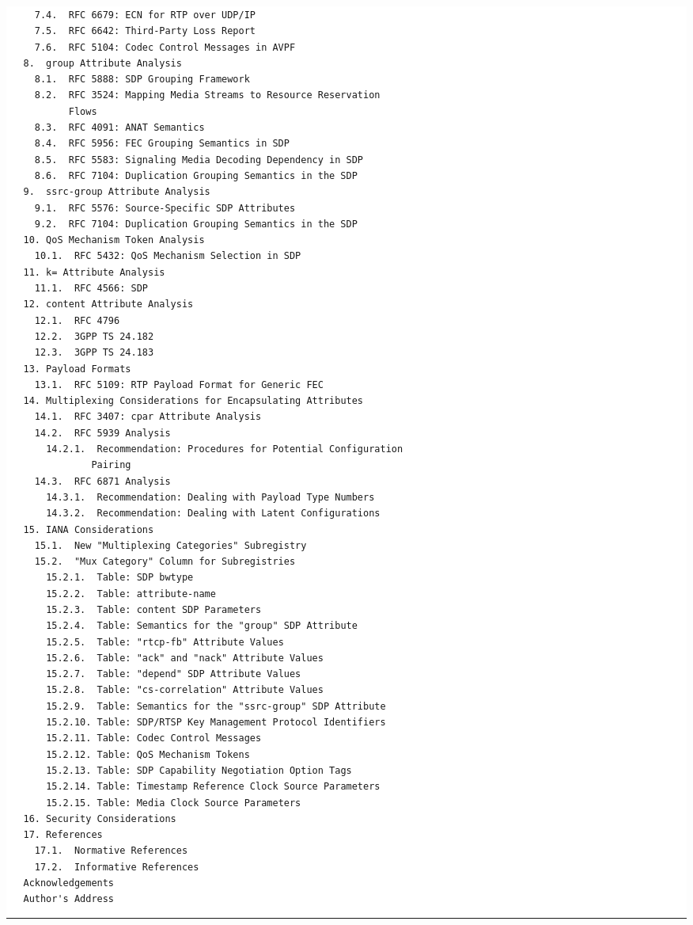 ```text
     7.4.  RFC 6679: ECN for RTP over UDP/IP
     7.5.  RFC 6642: Third-Party Loss Report
     7.6.  RFC 5104: Codec Control Messages in AVPF
   8.  group Attribute Analysis
     8.1.  RFC 5888: SDP Grouping Framework
     8.2.  RFC 3524: Mapping Media Streams to Resource Reservation
           Flows
     8.3.  RFC 4091: ANAT Semantics
     8.4.  RFC 5956: FEC Grouping Semantics in SDP
     8.5.  RFC 5583: Signaling Media Decoding Dependency in SDP
     8.6.  RFC 7104: Duplication Grouping Semantics in the SDP
   9.  ssrc-group Attribute Analysis
     9.1.  RFC 5576: Source-Specific SDP Attributes
     9.2.  RFC 7104: Duplication Grouping Semantics in the SDP
   10. QoS Mechanism Token Analysis
     10.1.  RFC 5432: QoS Mechanism Selection in SDP
   11. k= Attribute Analysis
     11.1.  RFC 4566: SDP
   12. content Attribute Analysis
     12.1.  RFC 4796
     12.2.  3GPP TS 24.182
     12.3.  3GPP TS 24.183
   13. Payload Formats
     13.1.  RFC 5109: RTP Payload Format for Generic FEC
   14. Multiplexing Considerations for Encapsulating Attributes
     14.1.  RFC 3407: cpar Attribute Analysis
     14.2.  RFC 5939 Analysis
       14.2.1.  Recommendation: Procedures for Potential Configuration
               Pairing
     14.3.  RFC 6871 Analysis
       14.3.1.  Recommendation: Dealing with Payload Type Numbers
       14.3.2.  Recommendation: Dealing with Latent Configurations
   15. IANA Considerations
     15.1.  New "Multiplexing Categories" Subregistry
     15.2.  "Mux Category" Column for Subregistries
       15.2.1.  Table: SDP bwtype
       15.2.2.  Table: attribute-name
       15.2.3.  Table: content SDP Parameters
       15.2.4.  Table: Semantics for the "group" SDP Attribute
       15.2.5.  Table: "rtcp-fb" Attribute Values
       15.2.6.  Table: "ack" and "nack" Attribute Values
       15.2.7.  Table: "depend" SDP Attribute Values
       15.2.8.  Table: "cs-correlation" Attribute Values
       15.2.9.  Table: Semantics for the "ssrc-group" SDP Attribute
       15.2.10. Table: SDP/RTSP Key Management Protocol Identifiers
       15.2.11. Table: Codec Control Messages
       15.2.12. Table: QoS Mechanism Tokens
       15.2.13. Table: SDP Capability Negotiation Option Tags
       15.2.14. Table: Timestamp Reference Clock Source Parameters
       15.2.15. Table: Media Clock Source Parameters
   16. Security Considerations
   17. References
     17.1.  Normative References
     17.2.  Informative References
   Acknowledgements
   Author's Address
```

---